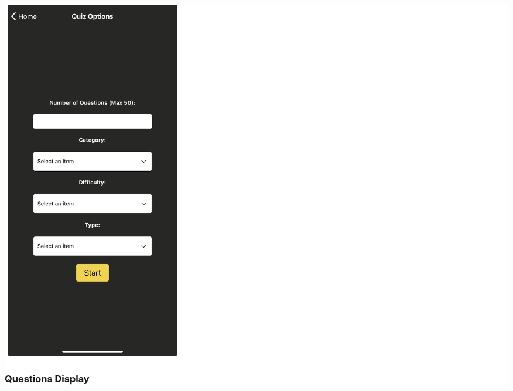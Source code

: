   <img src="./assets/Options.png" alt="Trivia Selection" width="300px" height="600" />
<br />
    <h3>Questions Display</h3>